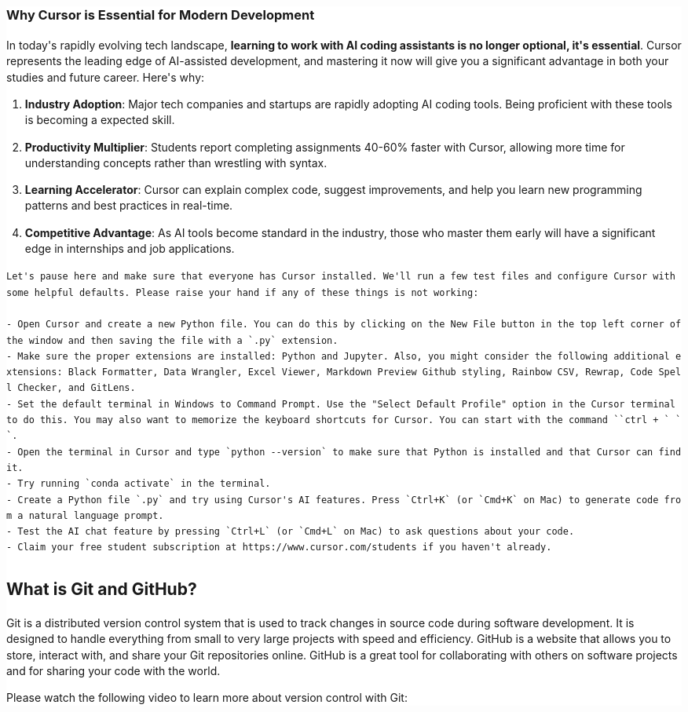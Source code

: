 

### Why Cursor is Essential for Modern Development

In today's rapidly evolving tech landscape, **learning to work with AI coding assistants is no longer optional, it's essential**. Cursor represents the leading edge of AI-assisted development, and mastering it now will give you a significant advantage in both your studies and future career. Here's why:

1. **Industry Adoption**: Major tech companies and startups are rapidly adopting AI coding tools. Being proficient with these tools is becoming a expected skill.

2. **Productivity Multiplier**: Students report completing assignments 40-60% faster with Cursor, allowing more time for understanding concepts rather than wrestling with syntax.

3. **Learning Accelerator**: Cursor can explain complex code, suggest improvements, and help you learn new programming patterns and best practices in real-time.

4. **Competitive Advantage**: As AI tools become standard in the industry, those who master them early will have a significant edge in internships and job applications.



```{note} 
Let's pause here and make sure that everyone has Cursor installed. We'll run a few test files and configure Cursor with some helpful defaults. Please raise your hand if any of these things is not working:

- Open Cursor and create a new Python file. You can do this by clicking on the New File button in the top left corner of the window and then saving the file with a `.py` extension.
- Make sure the proper extensions are installed: Python and Jupyter. Also, you might consider the following additional extensions: Black Formatter, Data Wrangler, Excel Viewer, Markdown Preview Github styling, Rainbow CSV, Rewrap, Code Spell Checker, and GitLens.
- Set the default terminal in Windows to Command Prompt. Use the "Select Default Profile" option in the Cursor terminal to do this. You may also want to memorize the keyboard shortcuts for Cursor. You can start with the command ``ctrl + ` ``.
- Open the terminal in Cursor and type `python --version` to make sure that Python is installed and that Cursor can find it.
- Try running `conda activate` in the terminal.
- Create a Python file `.py` and try using Cursor's AI features. Press `Ctrl+K` (or `Cmd+K` on Mac) to generate code from a natural language prompt.
- Test the AI chat feature by pressing `Ctrl+L` (or `Cmd+L` on Mac) to ask questions about your code.
- Claim your free student subscription at https://www.cursor.com/students if you haven't already.
```


## What is Git and GitHub?

Git is a distributed version control system that is used to track changes in source code during software development. It is designed to handle everything from small to very large projects with speed and efficiency. GitHub is a website that allows you to store, interact with, and share your Git repositories online. GitHub is a great tool for collaborating with others on software projects and for sharing your code with the world.

Please watch the following video to learn more about version control with Git:
